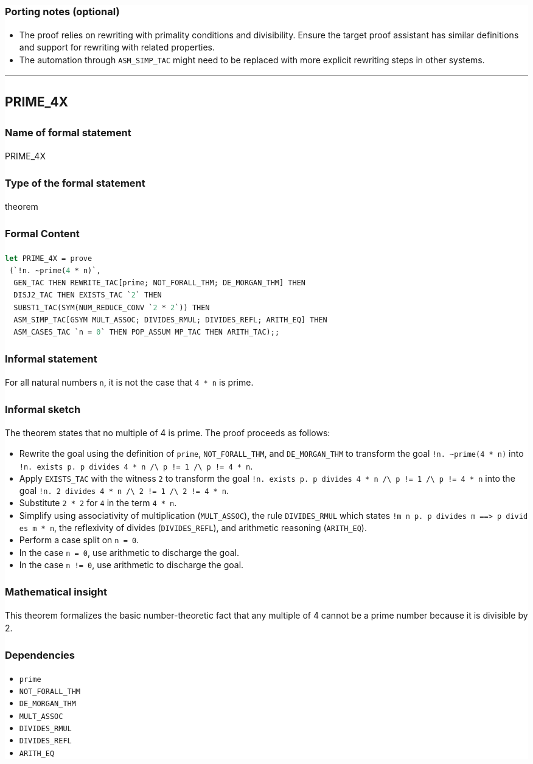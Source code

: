 ### Porting notes (optional)
- The proof relies on rewriting with primality conditions and divisibility. Ensure the target proof assistant has similar definitions and support for rewriting with related properties.
- The automation through `ASM_SIMP_TAC` might need to be replaced with more explicit rewriting steps in other systems.


---

## PRIME_4X

### Name of formal statement
PRIME_4X

### Type of the formal statement
theorem

### Formal Content
```ocaml
let PRIME_4X = prove
 (`!n. ~prime(4 * n)`,
  GEN_TAC THEN REWRITE_TAC[prime; NOT_FORALL_THM; DE_MORGAN_THM] THEN
  DISJ2_TAC THEN EXISTS_TAC `2` THEN
  SUBST1_TAC(SYM(NUM_REDUCE_CONV `2 * 2`)) THEN
  ASM_SIMP_TAC[GSYM MULT_ASSOC; DIVIDES_RMUL; DIVIDES_REFL; ARITH_EQ] THEN
  ASM_CASES_TAC `n = 0` THEN POP_ASSUM MP_TAC THEN ARITH_TAC);;
```
### Informal statement
For all natural numbers `n`, it is not the case that `4 * n` is prime.

### Informal sketch
The theorem states that no multiple of 4 is prime. The proof proceeds as follows:
- Rewrite the goal using the definition of `prime`, `NOT_FORALL_THM`, and `DE_MORGAN_THM` to transform the goal `!n. ~prime(4 * n)` into `!n. exists p. p divides 4 * n /\ p != 1 /\ p != 4 * n`.
- Apply `EXISTS_TAC` with the witness `2` to transform the goal  `!n. exists p. p divides 4 * n /\ p != 1 /\ p != 4 * n` into the goal `!n. 2 divides 4 * n /\ 2 != 1 /\ 2 != 4 * n`.
- Substitute `2 * 2` for `4` in the term `4 * n`.
- Simplify using associativity of multiplication (`MULT_ASSOC`), the rule `DIVIDES_RMUL` which states `!m n p. p divides m ==> p divides m * n`, the reflexivity of divides (`DIVIDES_REFL`), and arithmetic reasoning (`ARITH_EQ`).
- Perform a case split on `n = 0`.
- In the case `n = 0`, use arithmetic to discharge the goal.
- In the case `n != 0`, use arithmetic to discharge the goal.

### Mathematical insight
This theorem formalizes the basic number-theoretic fact that any multiple of 4 cannot be a prime number because it is divisible by 2.

### Dependencies
- `prime`
- `NOT_FORALL_THM`
- `DE_MORGAN_THM`
- `MULT_ASSOC`
- `DIVIDES_RMUL`
- `DIVIDES_REFL`
- `ARITH_EQ`
